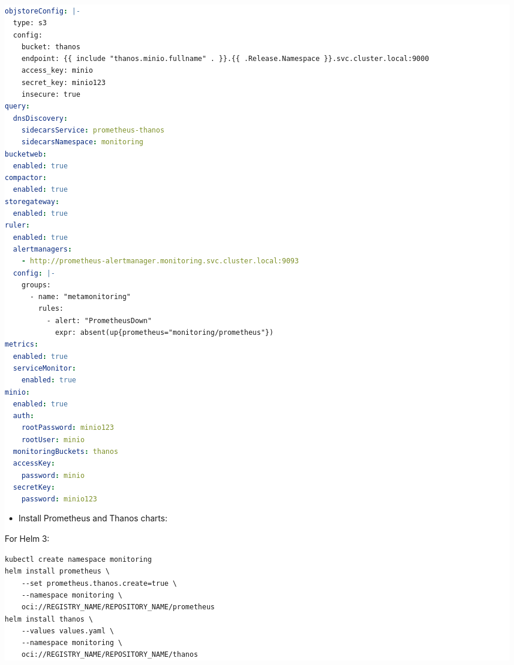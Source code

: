 ```yaml
objstoreConfig: |-
  type: s3
  config:
    bucket: thanos
    endpoint: {{ include "thanos.minio.fullname" . }}.{{ .Release.Namespace }}.svc.cluster.local:9000
    access_key: minio
    secret_key: minio123
    insecure: true
query:
  dnsDiscovery:
    sidecarsService: prometheus-thanos
    sidecarsNamespace: monitoring
bucketweb:
  enabled: true
compactor:
  enabled: true
storegateway:
  enabled: true
ruler:
  enabled: true
  alertmanagers:
    - http://prometheus-alertmanager.monitoring.svc.cluster.local:9093
  config: |-
    groups:
      - name: "metamonitoring"
        rules:
          - alert: "PrometheusDown"
            expr: absent(up{prometheus="monitoring/prometheus"})
metrics:
  enabled: true
  serviceMonitor:
    enabled: true
minio:
  enabled: true
  auth:
    rootPassword: minio123
    rootUser: minio
  monitoringBuckets: thanos
  accessKey:
    password: minio
  secretKey:
    password: minio123
```

- Install Prometheus and Thanos charts:

For Helm 3:

```console
kubectl create namespace monitoring
helm install prometheus \
    --set prometheus.thanos.create=true \
    --namespace monitoring \
    oci://REGISTRY_NAME/REPOSITORY_NAME/prometheus
helm install thanos \
    --values values.yaml \
    --namespace monitoring \
    oci://REGISTRY_NAME/REPOSITORY_NAME/thanos
```
